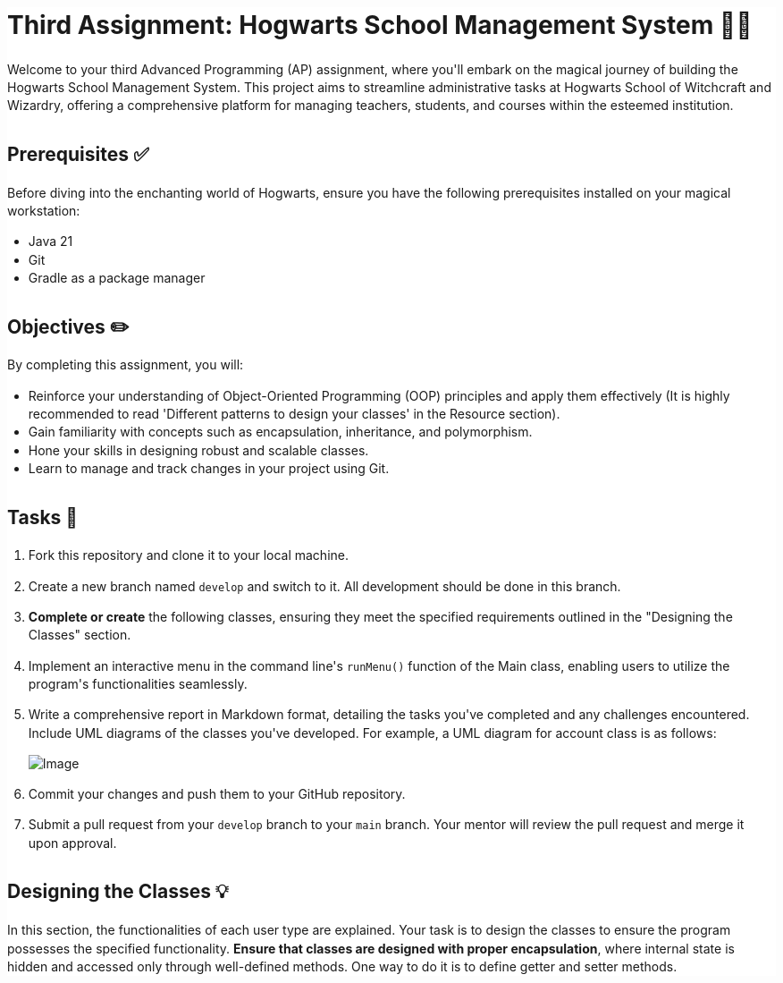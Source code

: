 # Third Assignment: Hogwarts School Management System 🧙‍♂️

Welcome to your third Advanced Programming (AP) assignment, where you'll embark on the magical journey of building the Hogwarts School Management System. This project aims to streamline administrative tasks at Hogwarts School of Witchcraft and Wizardry, offering a comprehensive platform for managing teachers, students, and courses within the esteemed institution.

## Prerequisites ✅

Before diving into the enchanting world of Hogwarts, ensure you have the following prerequisites installed on your magical workstation:

- Java 21
- Git
- Gradle as a package manager

## Objectives ✏️

By completing this assignment, you will:

- Reinforce your understanding of Object-Oriented Programming (OOP) principles and apply them effectively (It is highly recommended to read 'Different patterns to design your classes' in the Resource section).
- Gain familiarity with concepts such as encapsulation, inheritance, and polymorphism.
- Hone your skills in designing robust and scalable classes.
- Learn to manage and track changes in your project using Git.

## Tasks 📝

1. Fork this repository and clone it to your local machine.
2. Create a new branch named `develop` and switch to it. All development should be done in this branch.
3. **Complete or create** the following classes, ensuring they meet the specified requirements outlined in the "Designing the Classes" section.
4. Implement an interactive menu in the command line's `runMenu()` function of the Main class, enabling users to utilize the program's functionalities seamlessly.
5. Write a comprehensive report in Markdown format, detailing the tasks you've completed and any challenges encountered. Include UML diagrams of the classes you've developed. For example, a UML diagram for account class is as follows:

	<img src="./Account.png" alt="Image" width="200" height="150">

6. Commit your changes and push them to your GitHub repository.
7. Submit a pull request from your `develop` branch to your `main` branch. Your mentor will review the pull request and merge it upon approval.

## Designing the Classes 💡

In this section, the functionalities of each user type are explained. Your task is to design the classes to ensure the program possesses the specified functionality. **Ensure that classes are designed with proper encapsulation**, where internal state is hidden and accessed only through well-defined methods. One way to do it is to define getter and setter methods.
